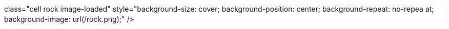 class="cell rock image-loaded"
            style="background-size: cover; background-position: center; background-repeat: no-repea
at; background-image: url(/rock.png);"
/>
<div
class="cell exit image-loaded"
            style="background-size: cover; background-position: center; background-repeat: no-repea
at; background-image: url(/exit.png);"
/>
<div
class="cell empty image-loaded"
            style="background-size: cover; background-position: center; background-repeat: no-repea
at; background-image: url(/Empty.png);"
/>
<div
class="cell empty image-loaded"
            style="background-size: cover; background-position: center; background-repeat: no-repea
at; background-image: url(/Empty.png);"
/>
<div
class="cell empty image-loaded"
            style="background-size: cover; background-position: center; background-repeat: no-repea
at; background-image: url(/Empty.png);"
/>
<div
class="cell empty image-loaded"
            style="background-size: cover; background-position: center; background-repeat: no-repea
at; background-image: url(/Empty.png);"
/>
<div
class="cell empty image-loaded"
            style="background-size: cover; background-position: center; background-repeat: no-repea
at; background-image: url(/Empty.png);"
/>
<div
class="cell rock image-loaded"
            style="background-size: cover; background-position: center; background-repeat: no-repea
at; background-image: url(/rock.png);"
/>
<div
class="cell rock image-loaded"
            style="background-size: cover; background-position: center; background-repeat: no-repea
at; background-image: url(/rock.png);"
/>
<div
class="cell rock image-loaded"
            style="background-size: cover; background-position: center; background-repeat: no-repea
at; background-image: url(/rock.png);"
/>
<div
class="cell rock image-loaded"
            style="background-size: cover; background-position: center; background-repeat: no-repea
at; background-image: url(/rock.png);"
/>
<div
class="cell rock image-loaded"
            style="background-size: cover; background-position: center; background-repeat: no-repea
at; background-image: url(/rock.png);"
/>
<div
class="cell rock image-loaded"
            style="background-size: cover; background-position: center; background-repeat: no-repea
at; background-image: url(/rock.png);"
/>
